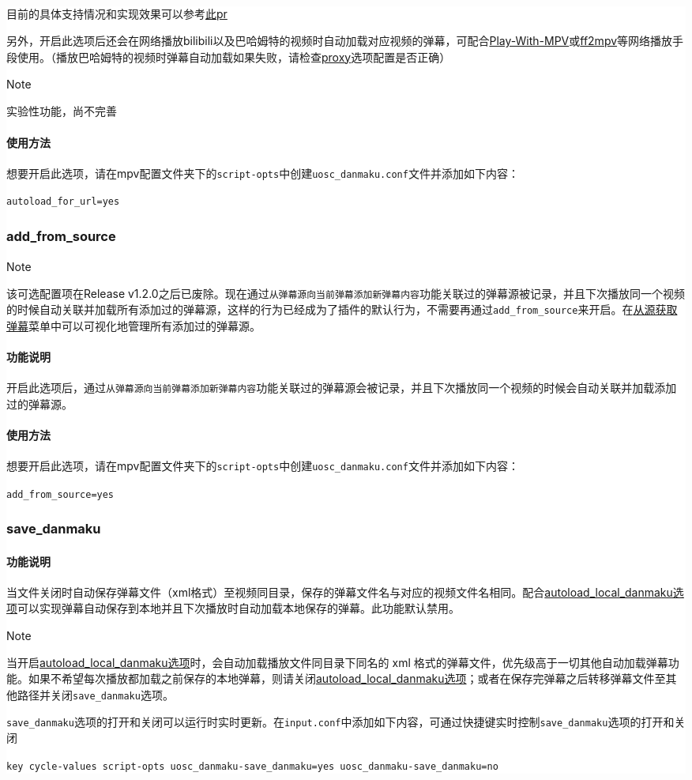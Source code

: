 目前的具体支持情况和实现效果可以参考[此pr](https://github.com/Tony15246/uosc_danmaku/pull/16)

另外，开启此选项后还会在网络播放bilibili以及巴哈姆特的视频时自动加载对应视频的弹幕，可配合[Play-With-MPV](https://github.com/LuckyPuppy514/Play-With-MPV)或[ff2mpv](https://github.com/woodruffw/ff2mpv)等网络播放手段使用。（播放巴哈姆特的视频时弹幕自动加载如果失败，请检查[proxy](#proxy)选项配置是否正确）

> [!NOTE]
>
> 实验性功能，尚不完善

#### 使用方法

想要开启此选项，请在mpv配置文件夹下的`script-opts`中创建`uosc_danmaku.conf`文件并添加如下内容：

```
autoload_for_url=yes
```

### add_from_source

> [!NOTE]
>
> 该可选配置项在Release v1.2.0之后已废除。现在通过`从弹幕源向当前弹幕添加新弹幕内容`功能关联过的弹幕源被记录，并且下次播放同一个视频的时候自动关联并加载所有添加过的弹幕源，这样的行为已经成为了插件的默认行为，不需要再通过`add_from_source`来开启。在[从源获取弹幕](#从弹幕源向当前弹幕添加新弹幕内容可选)菜单中可以可视化地管理所有添加过的弹幕源。

#### 功能说明

开启此选项后，通过`从弹幕源向当前弹幕添加新弹幕内容`功能关联过的弹幕源会被记录，并且下次播放同一个视频的时候会自动关联并加载添加过的弹幕源。

#### 使用方法

想要开启此选项，请在mpv配置文件夹下的`script-opts`中创建`uosc_danmaku.conf`文件并添加如下内容：

```
add_from_source=yes
```

### save_danmaku

#### 功能说明

当文件关闭时自动保存弹幕文件（xml格式）至视频同目录，保存的弹幕文件名与对应的视频文件名相同。配合[autoload_local_danmaku选项](#autoload_local_danmaku)可以实现弹幕自动保存到本地并且下次播放时自动加载本地保存的弹幕。此功能默认禁用。

> [!NOTE]
>
> 当开启[autoload_local_danmaku选项](#autoload_local_danmaku)时，会自动加载播放文件同目录下同名的 xml 格式的弹幕文件，优先级高于一切其他自动加载弹幕功能。如果不希望每次播放都加载之前保存的本地弹幕，则请关闭[autoload_local_danmaku选项](#autoload_local_danmaku)；或者在保存完弹幕之后转移弹幕文件至其他路径并关闭`save_danmaku`选项。
>
> `save_danmaku`选项的打开和关闭可以运行时实时更新。在`input.conf`中添加如下内容，可通过快捷键实时控制`save_danmaku`选项的打开和关闭
>
> ```
> key cycle-values script-opts uosc_danmaku-save_danmaku=yes uosc_danmaku-save_danmaku=no
> ```
